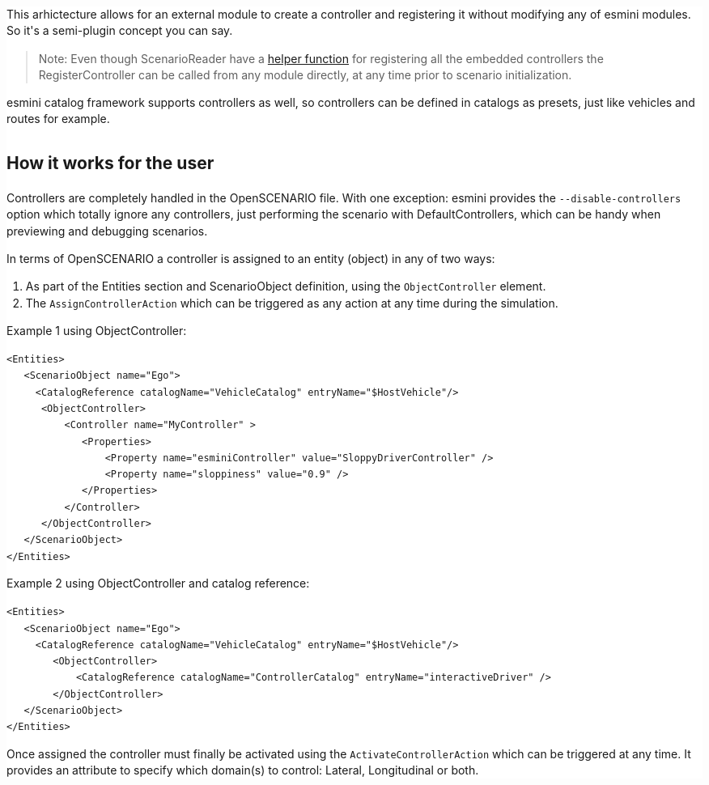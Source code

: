 This arhictecture allows for an external module to create a controller and registering it without modifying any of esmini modules. So it's a semi-plugin concept you can say. 

> Note: Even though ScenarioReader have a [helper function](https://github.com/esmini/esmini/blob/c98a3d5db483ee2142c2c01f4b100eec36cc4e90/EnvironmentSimulator/Modules/ScenarioEngine/SourceFiles/ScenarioReader.cpp#L40) for registering all the embedded controllers the RegisterController can be called from any module directly, at any time prior to scenario initialization.

esmini catalog framework supports controllers as well, so controllers can be defined in catalogs as presets, just like vehicles and routes for example.

## How it works for the user

Controllers are completely handled in the OpenSCENARIO file. With one exception: esmini provides the `--disable-controllers` option which totally ignore any controllers, just performing the scenario with DefaultControllers, which can be handy when previewing and debugging scenarios.

In terms of OpenSCENARIO a controller is assigned to an entity (object) in any of two ways:
1. As part of the Entities section and ScenarioObject definition, using the `ObjectController` element.
2. The `AssignControllerAction` which can be triggered as any action at any time during the simulation.

Example 1 using ObjectController:

```
<Entities>
   <ScenarioObject name="Ego">
     <CatalogReference catalogName="VehicleCatalog" entryName="$HostVehicle"/>
      <ObjectController>
          <Controller name="MyController" >
             <Properties>
                 <Property name="esminiController" value="SloppyDriverController" />
                 <Property name="sloppiness" value="0.9" />
             </Properties>
          </Controller>
      </ObjectController>        
   </ScenarioObject>
</Entities>
```

Example 2 using ObjectController and catalog reference:
```
<Entities>
   <ScenarioObject name="Ego">
     <CatalogReference catalogName="VehicleCatalog" entryName="$HostVehicle"/>
        <ObjectController>
            <CatalogReference catalogName="ControllerCatalog" entryName="interactiveDriver" />
        </ObjectController>
   </ScenarioObject>
</Entities>
```

Once assigned the controller must finally be activated using the `ActivateControllerAction` which can be triggered at any time. It provides an attribute to specify which domain(s) to control: Lateral, Longitudinal or both.
